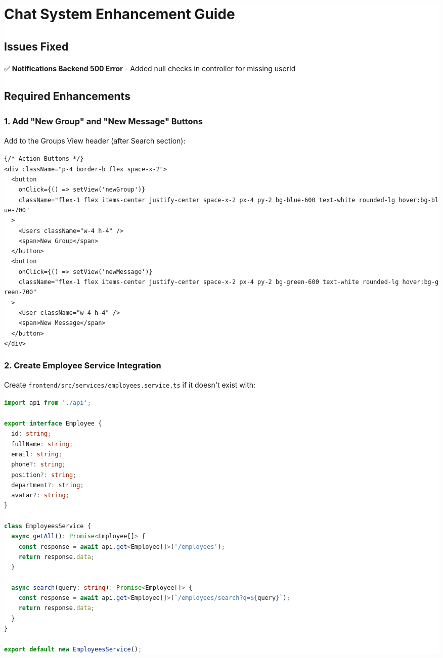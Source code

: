 # Chat System Enhancement Guide

## Issues Fixed
✅ **Notifications Backend 500 Error** - Added null checks in controller for missing userId

## Required Enhancements

### 1. Add "New Group" and "New Message" Buttons

Add to the Groups View header (after Search section):

```tsx
{/* Action Buttons */}
<div className="p-4 border-b flex space-x-2">
  <button
    onClick={() => setView('newGroup')}
    className="flex-1 flex items-center justify-center space-x-2 px-4 py-2 bg-blue-600 text-white rounded-lg hover:bg-blue-700"
  >
    <Users className="w-4 h-4" />
    <span>New Group</span>
  </button>
  <button
    onClick={() => setView('newMessage')}
    className="flex-1 flex items-center justify-center space-x-2 px-4 py-2 bg-green-600 text-white rounded-lg hover:bg-green-700"
  >
    <User className="w-4 h-4" />
    <span>New Message</span>
  </button>
</div>
```

### 2. Create Employee Service Integration

Create `frontend/src/services/employees.service.ts` if it doesn't exist with:

```typescript
import api from './api';

export interface Employee {
  id: string;
  fullName: string;
  email: string;
  phone?: string;
  position?: string;
  department?: string;
  avatar?: string;
}

class EmployeesService {
  async getAll(): Promise<Employee[]> {
    const response = await api.get<Employee[]>('/employees');
    return response.data;
  }

  async search(query: string): Promise<Employee[]> {
    const response = await api.get<Employee[]>(`/employees/search?q=${query}`);
    return response.data;
  }
}

export default new EmployeesService();
```
